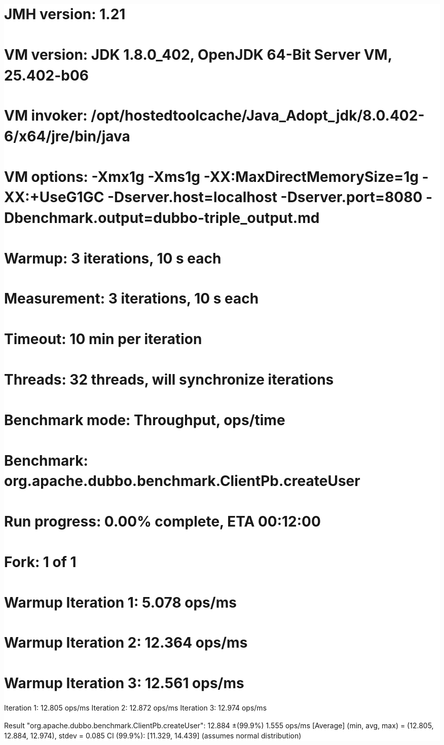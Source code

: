 # JMH version: 1.21
# VM version: JDK 1.8.0_402, OpenJDK 64-Bit Server VM, 25.402-b06
# VM invoker: /opt/hostedtoolcache/Java_Adopt_jdk/8.0.402-6/x64/jre/bin/java
# VM options: -Xmx1g -Xms1g -XX:MaxDirectMemorySize=1g -XX:+UseG1GC -Dserver.host=localhost -Dserver.port=8080 -Dbenchmark.output=dubbo-triple_output.md
# Warmup: 3 iterations, 10 s each
# Measurement: 3 iterations, 10 s each
# Timeout: 10 min per iteration
# Threads: 32 threads, will synchronize iterations
# Benchmark mode: Throughput, ops/time
# Benchmark: org.apache.dubbo.benchmark.ClientPb.createUser

# Run progress: 0.00% complete, ETA 00:12:00
# Fork: 1 of 1
# Warmup Iteration   1: 5.078 ops/ms
# Warmup Iteration   2: 12.364 ops/ms
# Warmup Iteration   3: 12.561 ops/ms
Iteration   1: 12.805 ops/ms
Iteration   2: 12.872 ops/ms
Iteration   3: 12.974 ops/ms


Result "org.apache.dubbo.benchmark.ClientPb.createUser":
  12.884 ±(99.9%) 1.555 ops/ms [Average]
  (min, avg, max) = (12.805, 12.884, 12.974), stdev = 0.085
  CI (99.9%): [11.329, 14.439] (assumes normal distribution)
